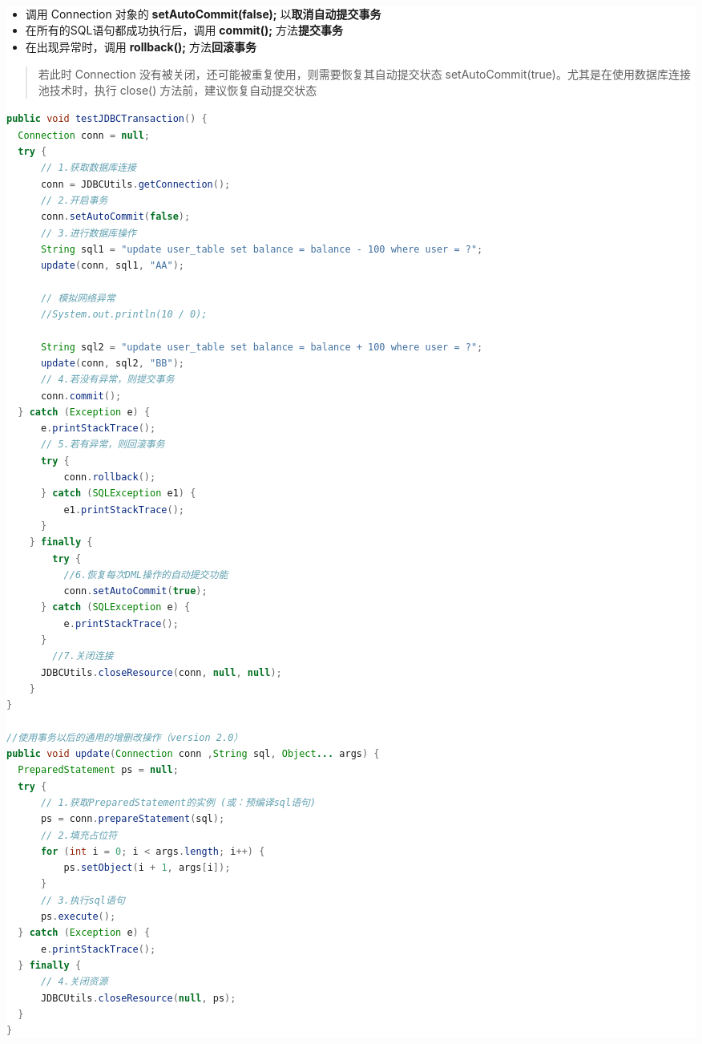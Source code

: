   * 调用 Connection 对象的 **setAutoCommit(false);** 以**取消自动提交事务**
  * 在所有的SQL语句都成功执行后，调用 **commit();** 方法**提交事务**
  * 在出现异常时，调用 **rollback();** 方法**回滚事务**

  > 若此时 Connection 没有被关闭，还可能被重复使用，则需要恢复其自动提交状态 setAutoCommit(true)。尤其是在使用数据库连接池技术时，执行 close() 方法前，建议恢复自动提交状态

  ~~~java
  public void testJDBCTransaction() {
  	Connection conn = null;
  	try {
  		// 1.获取数据库连接
  		conn = JDBCUtils.getConnection();
  		// 2.开启事务
  		conn.setAutoCommit(false);
  		// 3.进行数据库操作
  		String sql1 = "update user_table set balance = balance - 100 where user = ?";
  		update(conn, sql1, "AA");
  
  		// 模拟网络异常
  		//System.out.println(10 / 0);
  
  		String sql2 = "update user_table set balance = balance + 100 where user = ?";
  		update(conn, sql2, "BB");
  		// 4.若没有异常，则提交事务
  		conn.commit();
  	} catch (Exception e) {
  		e.printStackTrace();
  		// 5.若有异常，则回滚事务
  		try {
  			conn.rollback();
  		} catch (SQLException e1) {
  			e1.printStackTrace();
  		}
      } finally {
          try {
  			//6.恢复每次DML操作的自动提交功能
  			conn.setAutoCommit(true);
  		} catch (SQLException e) {
  			e.printStackTrace();
  		}
          //7.关闭连接
  		JDBCUtils.closeResource(conn, null, null); 
      }  
  }
  
  //使用事务以后的通用的增删改操作（version 2.0）
  public void update(Connection conn ,String sql, Object... args) {
  	PreparedStatement ps = null;
  	try {
  		// 1.获取PreparedStatement的实例 (或：预编译sql语句)
  		ps = conn.prepareStatement(sql);
  		// 2.填充占位符
  		for (int i = 0; i < args.length; i++) {
  			ps.setObject(i + 1, args[i]);
  		}
  		// 3.执行sql语句
  		ps.execute();
  	} catch (Exception e) {
  		e.printStackTrace();
  	} finally {
  		// 4.关闭资源
  		JDBCUtils.closeResource(null, ps);
  	}
  }
  ~~~